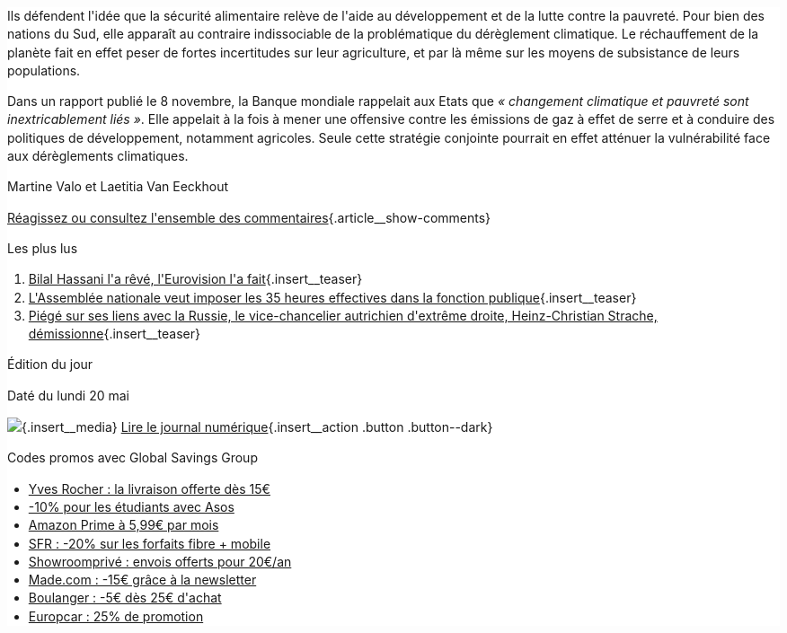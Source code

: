 Ils défendent l'idée que la sécurité alimentaire relève de l'aide au
développement et de la lutte contre la pauvreté. Pour bien des nations
du Sud, elle apparaît au contraire indissociable de la problématique du
dérèglement climatique. Le réchauffement de la planète fait en effet
peser de fortes incertitudes sur leur agriculture, et par là même sur
les moyens de subsistance de leurs populations.

Dans un rapport publié le 8 novembre, la Banque mondiale rappelait aux
Etats que *« changement climatique et pauvreté sont inextrica­blement
liés »*. Elle appelait à la fois à mener une offensive contre les
émissions de gaz à effet de serre et à conduire des politiques de
développement, notamment agricoles. Seule cette stra­tégie conjointe
pourrait en effet atténuer la vulnérabilité face aux dérèglements
climatiques.

Martine Valo et Laetitia Van Eeckhout

[Réagissez ou consultez l'ensemble des
commentaires](https://www.lemonde.fr/cop21/reactions/2015/11/27/les-grandes-questions-oubliees-de-la-cop21_4819378_4527432.html){.article__show-comments}

Les plus lus

1.  [Bilal Hassani l'a rêvé, l'Eurovision l'a
    fait](https://www.lemonde.fr/televisions-radio/article/2019/05/17/bilal-hassani-l-a-reve-l-eurovision-l-a-fait_5463665_1655027.html){.insert__teaser}
2.  [L'Assemblée nationale veut imposer les 35 heures effectives dans la
    fonction
    publique](https://www.lemonde.fr/politique/article/2019/05/18/l-assemblee-nationale-veut-imposer-les-35-heures-effectives-dans-la-fonction-publique_5463767_823448.html){.insert__teaser}
3.  [Piégé sur ses liens avec la Russie, le vice-chancelier autrichien
    d'extrême droite, Heinz-Christian Strache,
    démissionne](https://www.lemonde.fr/international/article/2019/05/18/piege-sur-ses-liens-avec-la-russie-le-vice-chancelier-autrichien-d-extreme-droite-heinz-christian-strache-demissionne_5463883_3210.html){.insert__teaser}

Édition du jour

Daté du lundi 20 mai

![](/thumbnail/journal/20190520/276/201){.insert__media} [Lire le
journal numérique](https://journal.lemonde.fr/){.insert__action .button
.button--dark}

Codes promos avec Global Savings Group

-   [Yves Rocher : la livraison offerte dès
    15€](https://codepromo.lemonde.fr/code-promo-yves-rocher)
-   [-10% pour les étudiants avec
    Asos](https://codepromo.lemonde.fr/code-promo-asos)
-   [Amazon Prime à 5,99€ par
    mois](https://codepromo.lemonde.fr/code-promo-amazon)
-   [SFR : -20% sur les forfaits fibre +
    mobile](https://codepromo.lemonde.fr/code-promo-sfr)
-   [Showroomprivé : envois offerts pour
    20€/an](https://codepromo.lemonde.fr/code-promo-showroomprive)
-   [Made.com : -15€ grâce à la
    newsletter](https://codepromo.lemonde.fr/code-promo-made-com)
-   [Boulanger : -5€ dès 25€
    d\'achat](https://codepromo.lemonde.fr/code-promo-boulanger)
-   [Europcar : 25% de
    promotion](https://codepromo.lemonde.fr/code-promo-europcar)
